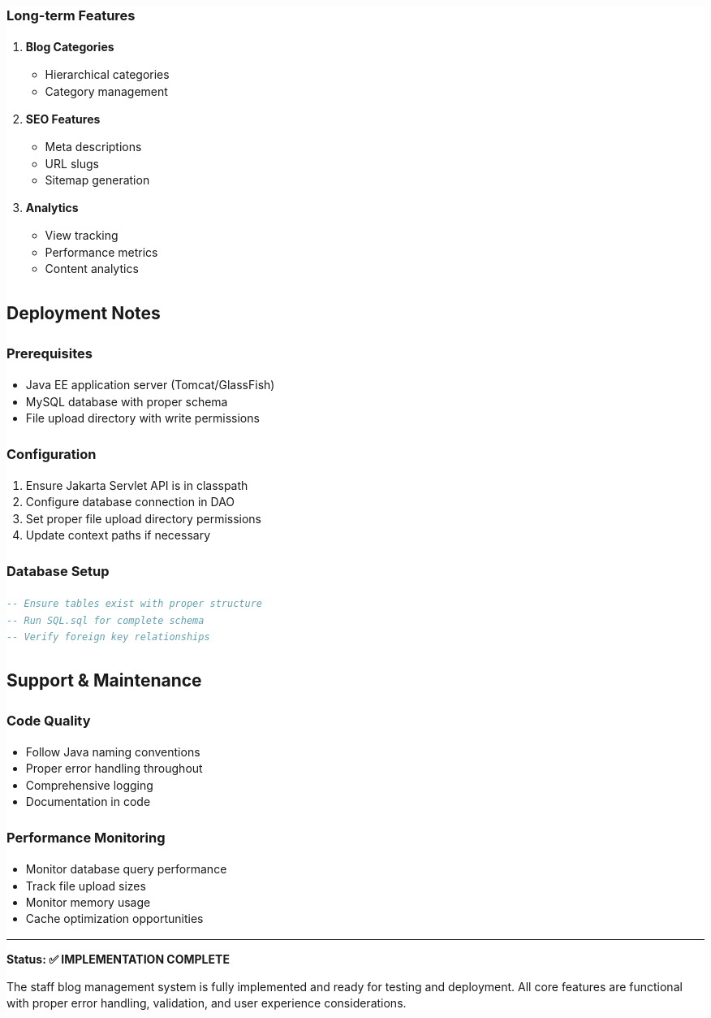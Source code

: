 ### Long-term Features
1. **Blog Categories**
   - Hierarchical categories
   - Category management

2. **SEO Features**
   - Meta descriptions
   - URL slugs
   - Sitemap generation

3. **Analytics**
   - View tracking
   - Performance metrics
   - Content analytics

## Deployment Notes

### Prerequisites
- Java EE application server (Tomcat/GlassFish)
- MySQL database with proper schema
- File upload directory with write permissions

### Configuration
1. Ensure Jakarta Servlet API is in classpath
2. Configure database connection in DAO
3. Set proper file upload directory permissions
4. Update context paths if necessary

### Database Setup
```sql
-- Ensure tables exist with proper structure
-- Run SQL.sql for complete schema
-- Verify foreign key relationships
```

## Support & Maintenance

### Code Quality
- Follow Java naming conventions
- Proper error handling throughout
- Comprehensive logging
- Documentation in code

### Performance Monitoring
- Monitor database query performance
- Track file upload sizes
- Monitor memory usage
- Cache optimization opportunities

---

**Status: ✅ IMPLEMENTATION COMPLETE**

The staff blog management system is fully implemented and ready for testing and deployment. All core features are functional with proper error handling, validation, and user experience considerations.
